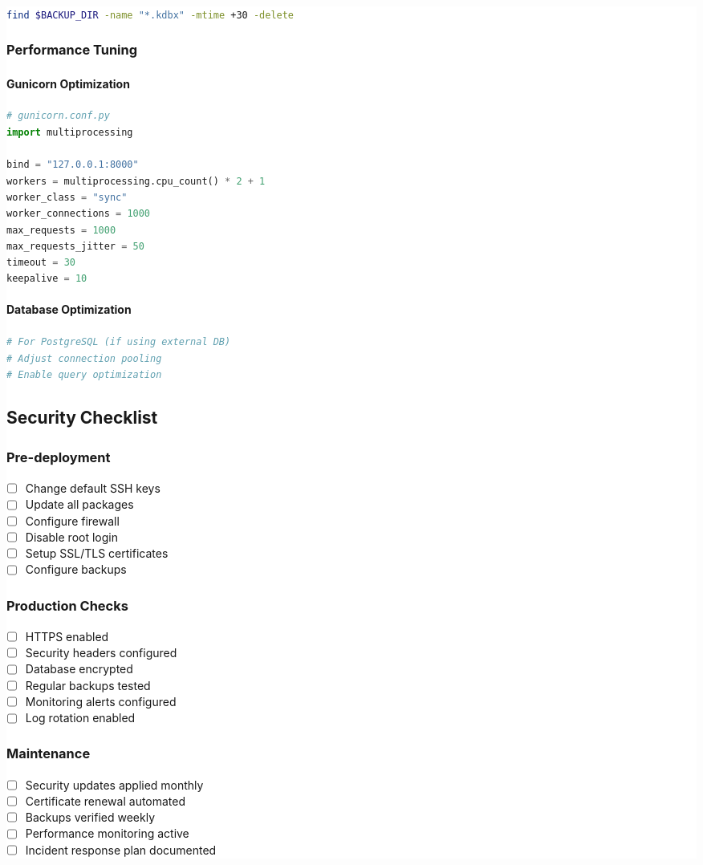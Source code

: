 ```bash
find $BACKUP_DIR -name "*.kdbx" -mtime +30 -delete
```

### Performance Tuning

#### Gunicorn Optimization
```python
# gunicorn.conf.py
import multiprocessing

bind = "127.0.0.1:8000"
workers = multiprocessing.cpu_count() * 2 + 1
worker_class = "sync"
worker_connections = 1000
max_requests = 1000
max_requests_jitter = 50
timeout = 30
keepalive = 10
```

#### Database Optimization
```bash
# For PostgreSQL (if using external DB)
# Adjust connection pooling
# Enable query optimization
```

## Security Checklist

### Pre-deployment
- [ ] Change default SSH keys
- [ ] Update all packages
- [ ] Configure firewall
- [ ] Disable root login
- [ ] Setup SSL/TLS certificates
- [ ] Configure backups

### Production Checks
- [ ] HTTPS enabled
- [ ] Security headers configured
- [ ] Database encrypted
- [ ] Regular backups tested
- [ ] Monitoring alerts configured
- [ ] Log rotation enabled

### Maintenance
- [ ] Security updates applied monthly
- [ ] Certificate renewal automated
- [ ] Backups verified weekly
- [ ] Performance monitoring active
- [ ] Incident response plan documented
